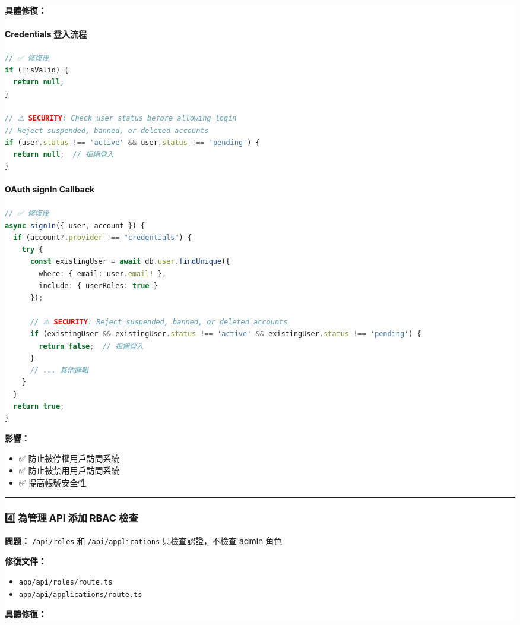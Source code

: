 **具體修復：**

#### Credentials 登入流程
```typescript
// ✅ 修復後
if (!isValid) {
  return null;
}

// ⚠️ SECURITY: Check user status before allowing login
// Reject suspended, banned, or deleted accounts
if (user.status !== 'active' && user.status !== 'pending') {
  return null;  // 拒絕登入
}
```

#### OAuth signIn Callback
```typescript
// ✅ 修復後
async signIn({ user, account }) {
  if (account?.provider !== "credentials") {
    try {
      const existingUser = await db.user.findUnique({
        where: { email: user.email! },
        include: { userRoles: true }
      });

      // ⚠️ SECURITY: Reject suspended, banned, or deleted accounts
      if (existingUser && existingUser.status !== 'active' && existingUser.status !== 'pending') {
        return false;  // 拒絕登入
      }
      // ... 其他邏輯
    }
  }
  return true;
}
```

**影響：**
- ✅ 防止被停權用戶訪問系統
- ✅ 防止被禁用用戶訪問系統
- ✅ 提高帳號安全性

---

### 4️⃣ 為管理 API 添加 RBAC 檢查

**問題：** `/api/roles` 和 `/api/applications` 只檢查認證，不檢查 admin 角色

**修復文件：**
- `app/api/roles/route.ts`
- `app/api/applications/route.ts`

**具體修復：**
